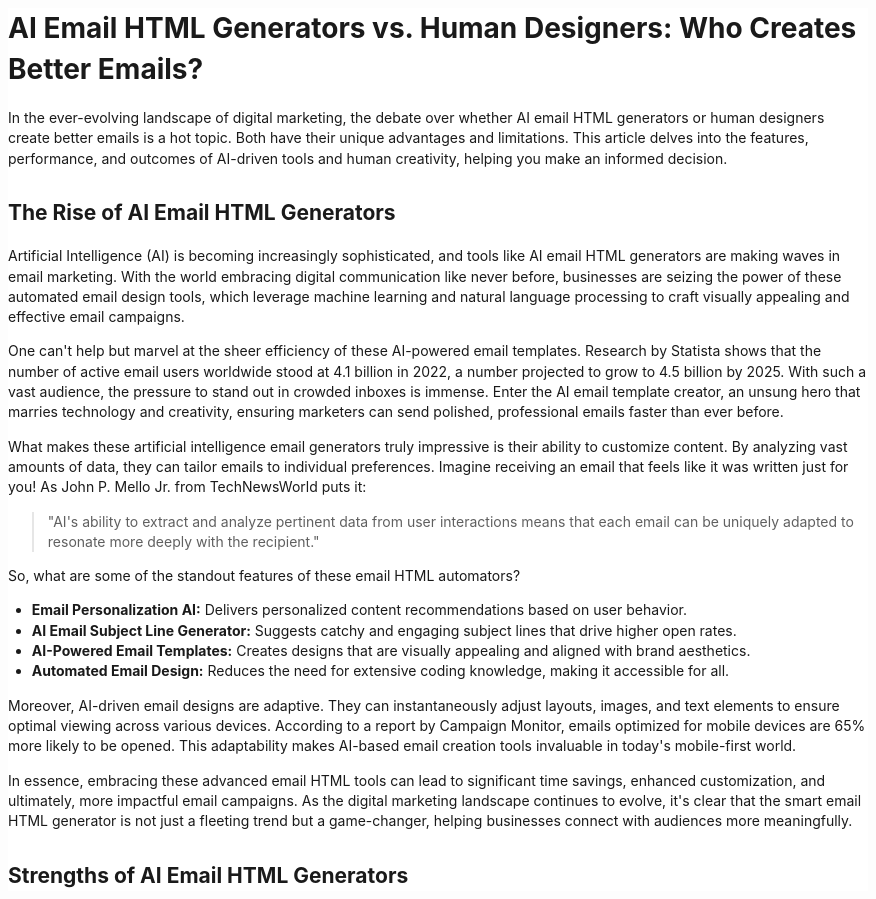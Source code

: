 # AI Email HTML Generators vs. Human Designers: Who Creates Better Emails?

In the ever-evolving landscape of digital marketing, the debate over whether AI email HTML generators or human designers create better emails is a hot topic. Both have their unique advantages and limitations. This article delves into the features, performance, and outcomes of AI-driven tools and human creativity, helping you make an informed decision.

## The Rise of AI Email HTML Generators

Artificial Intelligence (AI) is becoming increasingly sophisticated, and tools like AI email HTML generators are making waves in email marketing. With the world embracing digital communication like never before, businesses are seizing the power of these automated email design tools, which leverage machine learning and natural language processing to craft visually appealing and effective email campaigns.

One can't help but marvel at the sheer efficiency of these AI-powered email templates. Research by Statista shows that the number of active email users worldwide stood at 4.1 billion in 2022, a number projected to grow to 4.5 billion by 2025. With such a vast audience, the pressure to stand out in crowded inboxes is immense. Enter the AI email template creator, an unsung hero that marries technology and creativity, ensuring marketers can send polished, professional emails faster than ever before.

What makes these artificial intelligence email generators truly impressive is their ability to customize content. By analyzing vast amounts of data, they can tailor emails to individual preferences. Imagine receiving an email that feels like it was written just for you! As John P. Mello Jr. from TechNewsWorld puts it:

> "AI's ability to extract and analyze pertinent data from user interactions means that each email can be uniquely adapted to resonate more deeply with the recipient."

So, what are some of the standout features of these email HTML automators?

- **Email Personalization AI:** Delivers personalized content recommendations based on user behavior.
- **AI Email Subject Line Generator:** Suggests catchy and engaging subject lines that drive higher open rates.
- **AI-Powered Email Templates:** Creates designs that are visually appealing and aligned with brand aesthetics.
- **Automated Email Design:** Reduces the need for extensive coding knowledge, making it accessible for all.

Moreover, AI-driven email designs are adaptive. They can instantaneously adjust layouts, images, and text elements to ensure optimal viewing across various devices. According to a report by Campaign Monitor, emails optimized for mobile devices are 65% more likely to be opened. This adaptability makes AI-based email creation tools invaluable in today's mobile-first world.

In essence, embracing these advanced email HTML tools can lead to significant time savings, enhanced customization, and ultimately, more impactful email campaigns. As the digital marketing landscape continues to evolve, it's clear that the smart email HTML generator is not just a fleeting trend but a game-changer, helping businesses connect with audiences more meaningfully.

## Strengths of AI Email HTML Generators
